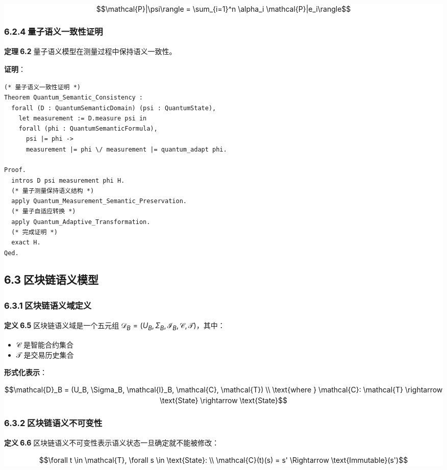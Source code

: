 ```math
\mathcal{P}|\psi\rangle = \sum_{i=1}^n \alpha_i \mathcal{P}|e_i\rangle
```

### 6.2.4 量子语义一致性证明

**定理 6.2** 量子语义模型在测量过程中保持语义一致性。

**证明**：

```coq
(* 量子语义一致性证明 *)
Theorem Quantum_Semantic_Consistency :
  forall (D : QuantumSemanticDomain) (psi : QuantumState),
    let measurement := D.measure psi in
    forall (phi : QuantumSemanticFormula),
      psi |= phi ->
      measurement |= phi \/ measurement |= quantum_adapt phi.

Proof.
  intros D psi measurement phi H.
  (* 量子测量保持语义结构 *)
  apply Quantum_Measurement_Semantic_Preservation.
  (* 量子自适应转换 *)
  apply Quantum_Adaptive_Transformation.
  (* 完成证明 *)
  exact H.
Qed.
```

## 6.3 区块链语义模型

### 6.3.1 区块链语义域定义

**定义 6.5** 区块链语义域是一个五元组 $\mathcal{D}_B = (U_B, \Sigma_B, \mathcal{I}_B, \mathcal{C}, \mathcal{T})$，其中：

- $\mathcal{C}$ 是智能合约集合
- $\mathcal{T}$ 是交易历史集合

**形式化表示**：

```math
\mathcal{D}_B = (U_B, \Sigma_B, \mathcal{I}_B, \mathcal{C}, \mathcal{T}) \\
\text{where } \mathcal{C}: \mathcal{T} \rightarrow \text{State} \rightarrow \text{State}
```

### 6.3.2 区块链语义不可变性

**定义 6.6** 区块链语义不可变性表示语义状态一旦确定就不能被修改：

```math
\forall t \in \mathcal{T}, \forall s \in \text{State}: \\
\mathcal{C}(t)(s) = s' \Rightarrow \text{Immutable}(s')
```
